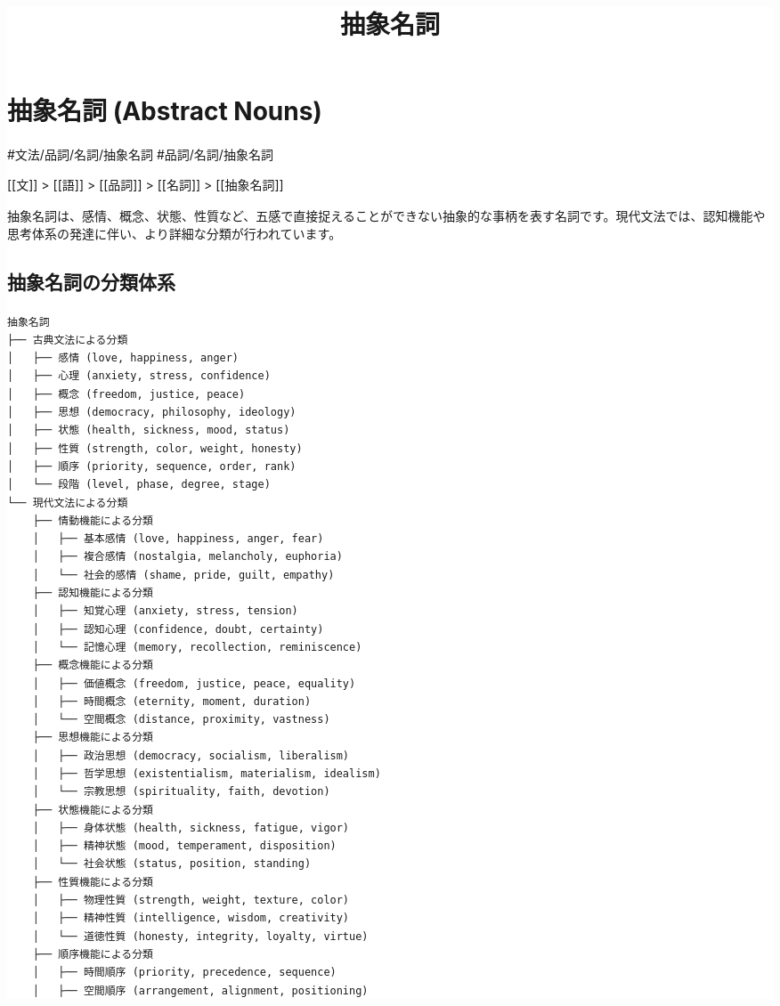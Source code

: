 ﻿---
title: 抽象名詞
tags:
  - "#品詞"
  - "#品詞/名詞"
  - "#品詞/名詞/抽象名詞"
  - "#文法/品詞/名詞"
  - "#文法/品詞/名詞/抽象名詞"
  - "#関連/概念"
  - "#関連/感情"
  - "#関連/心理"
  - "#関連/状態"
---

# 抽象名詞 (Abstract Nouns)

#文法/品詞/名詞/抽象名詞
#品詞/名詞/抽象名詞

[[文]] > [[語]] > [[品詞]] > [[名詞]] > [[抽象名詞]]

抽象名詞は、感情、概念、状態、性質など、五感で直接捉えることができない抽象的な事柄を表す名詞です。現代文法では、認知機能や思考体系の発達に伴い、より詳細な分類が行われています。

## 抽象名詞の分類体系

```
抽象名詞
├── 古典文法による分類
│   ├── 感情 (love, happiness, anger)
│   ├── 心理 (anxiety, stress, confidence)
│   ├── 概念 (freedom, justice, peace)
│   ├── 思想 (democracy, philosophy, ideology)
│   ├── 状態 (health, sickness, mood, status)
│   ├── 性質 (strength, color, weight, honesty)
│   ├── 順序 (priority, sequence, order, rank)
│   └── 段階 (level, phase, degree, stage)
└── 現代文法による分類
    ├── 情動機能による分類
    │   ├── 基本感情 (love, happiness, anger, fear)
    │   ├── 複合感情 (nostalgia, melancholy, euphoria)
    │   └── 社会的感情 (shame, pride, guilt, empathy)
    ├── 認知機能による分類
    │   ├── 知覚心理 (anxiety, stress, tension)
    │   ├── 認知心理 (confidence, doubt, certainty)
    │   └── 記憶心理 (memory, recollection, reminiscence)
    ├── 概念機能による分類
    │   ├── 価値概念 (freedom, justice, peace, equality)
    │   ├── 時間概念 (eternity, moment, duration)
    │   └── 空間概念 (distance, proximity, vastness)
    ├── 思想機能による分類
    │   ├── 政治思想 (democracy, socialism, liberalism)
    │   ├── 哲学思想 (existentialism, materialism, idealism)
    │   └── 宗教思想 (spirituality, faith, devotion)
    ├── 状態機能による分類
    │   ├── 身体状態 (health, sickness, fatigue, vigor)
    │   ├── 精神状態 (mood, temperament, disposition)
    │   └── 社会状態 (status, position, standing)
    ├── 性質機能による分類
    │   ├── 物理性質 (strength, weight, texture, color)
    │   ├── 精神性質 (intelligence, wisdom, creativity)
    │   └── 道徳性質 (honesty, integrity, loyalty, virtue)
    ├── 順序機能による分類
    │   ├── 時間順序 (priority, precedence, sequence)
    │   ├── 空間順序 (arrangement, alignment, positioning)
```